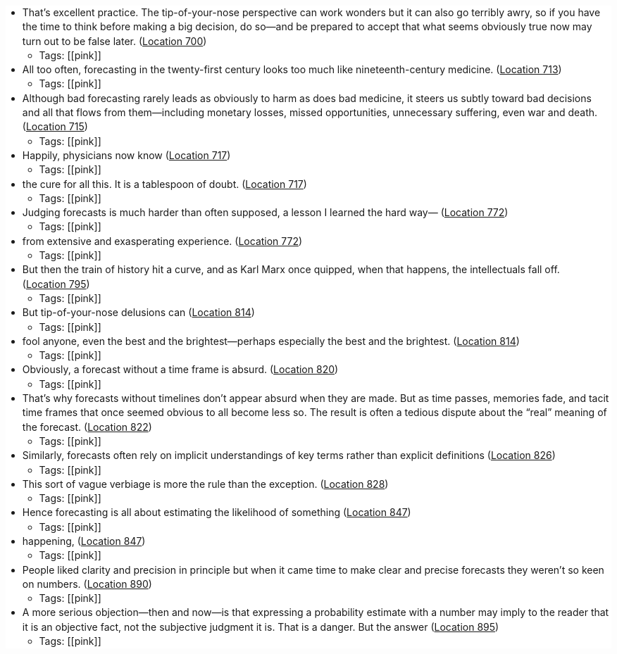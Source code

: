 - That’s excellent practice. The tip-of-your-nose perspective can work wonders but it can also go terribly awry, so if you have the time to think before making a big decision, do so—and be prepared to accept that what seems obviously true now may turn out to be false later. ([Location 700](https://readwise.io/to_kindle?action=open&asin=B00Y78X7HY&location=700))
    - Tags: [[pink]] 
- All too often, forecasting in the twenty-first century looks too much like nineteenth-century medicine. ([Location 713](https://readwise.io/to_kindle?action=open&asin=B00Y78X7HY&location=713))
    - Tags: [[pink]] 
- Although bad forecasting rarely leads as obviously to harm as does bad medicine, it steers us subtly toward bad decisions and all that flows from them—including monetary losses, missed opportunities, unnecessary suffering, even war and death. ([Location 715](https://readwise.io/to_kindle?action=open&asin=B00Y78X7HY&location=715))
    - Tags: [[pink]] 
- Happily, physicians now know ([Location 717](https://readwise.io/to_kindle?action=open&asin=B00Y78X7HY&location=717))
    - Tags: [[pink]] 
- the cure for all this. It is a tablespoon of doubt. ([Location 717](https://readwise.io/to_kindle?action=open&asin=B00Y78X7HY&location=717))
    - Tags: [[pink]] 
- Judging forecasts is much harder than often supposed, a lesson I learned the hard way— ([Location 772](https://readwise.io/to_kindle?action=open&asin=B00Y78X7HY&location=772))
    - Tags: [[pink]] 
- from extensive and exasperating experience. ([Location 772](https://readwise.io/to_kindle?action=open&asin=B00Y78X7HY&location=772))
    - Tags: [[pink]] 
- But then the train of history hit a curve, and as Karl Marx once quipped, when that happens, the intellectuals fall off. ([Location 795](https://readwise.io/to_kindle?action=open&asin=B00Y78X7HY&location=795))
    - Tags: [[pink]] 
- But tip-of-your-nose delusions can ([Location 814](https://readwise.io/to_kindle?action=open&asin=B00Y78X7HY&location=814))
    - Tags: [[pink]] 
- fool anyone, even the best and the brightest—perhaps especially the best and the brightest. ([Location 814](https://readwise.io/to_kindle?action=open&asin=B00Y78X7HY&location=814))
    - Tags: [[pink]] 
- Obviously, a forecast without a time frame is absurd. ([Location 820](https://readwise.io/to_kindle?action=open&asin=B00Y78X7HY&location=820))
    - Tags: [[pink]] 
- That’s why forecasts without timelines don’t appear absurd when they are made. But as time passes, memories fade, and tacit time frames that once seemed obvious to all become less so. The result is often a tedious dispute about the “real” meaning of the forecast. ([Location 822](https://readwise.io/to_kindle?action=open&asin=B00Y78X7HY&location=822))
    - Tags: [[pink]] 
- Similarly, forecasts often rely on implicit understandings of key terms rather than explicit definitions ([Location 826](https://readwise.io/to_kindle?action=open&asin=B00Y78X7HY&location=826))
    - Tags: [[pink]] 
- This sort of vague verbiage is more the rule than the exception. ([Location 828](https://readwise.io/to_kindle?action=open&asin=B00Y78X7HY&location=828))
    - Tags: [[pink]] 
- Hence forecasting is all about estimating the likelihood of something ([Location 847](https://readwise.io/to_kindle?action=open&asin=B00Y78X7HY&location=847))
    - Tags: [[pink]] 
- happening, ([Location 847](https://readwise.io/to_kindle?action=open&asin=B00Y78X7HY&location=847))
    - Tags: [[pink]] 
- People liked clarity and precision in principle but when it came time to make clear and precise forecasts they weren’t so keen on numbers. ([Location 890](https://readwise.io/to_kindle?action=open&asin=B00Y78X7HY&location=890))
    - Tags: [[pink]] 
- A more serious objection—then and now—is that expressing a probability estimate with a number may imply to the reader that it is an objective fact, not the subjective judgment it is. That is a danger. But the answer ([Location 895](https://readwise.io/to_kindle?action=open&asin=B00Y78X7HY&location=895))
    - Tags: [[pink]] 